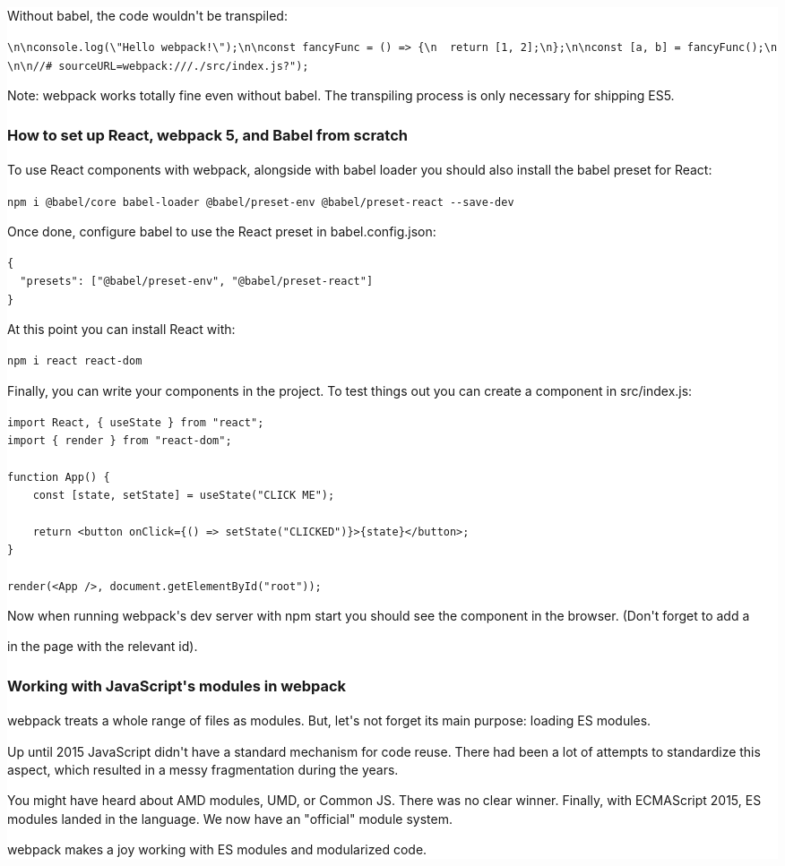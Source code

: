 ```
```

Without babel, the code wouldn't be transpiled:
```
\n\nconsole.log(\"Hello webpack!\");\n\nconst fancyFunc = () => {\n  return [1, 2];\n};\n\nconst [a, b] = fancyFunc();\n\n\n//# sourceURL=webpack:///./src/index.js?"); 
```
Note: webpack works totally fine even without babel. The transpiling process is only necessary for shipping ES5.

### How to set up React, webpack 5, and Babel from scratch
To use React components with webpack, alongside with babel loader you should also install the babel preset for React:
```
npm i @babel/core babel-loader @babel/preset-env @babel/preset-react --save-dev
```
Once done, configure babel to use the React preset in babel.config.json:
```
{
  "presets": ["@babel/preset-env", "@babel/preset-react"]
}
```
At this point you can install React with:
```
npm i react react-dom
```
Finally, you can write your components in the project. To test things out you can create a component in src/index.js:
```
import React, { useState } from "react";
import { render } from "react-dom";

function App() {
    const [state, setState] = useState("CLICK ME");

    return <button onClick={() => setState("CLICKED")}>{state}</button>;
}

render(<App />, document.getElementById("root"));
```
Now when running webpack's dev server with npm start you should see the component in the browser. (Don't forget to add a <div> in the page with the relevant id).

### Working with JavaScript's modules in webpack
webpack treats a whole range of files as modules. But, let's not forget its main purpose: loading ES modules.

Up until 2015 JavaScript didn't have a standard mechanism for code reuse. There had been a lot of attempts to standardize this aspect, which resulted in a messy fragmentation during the years.

You might have heard about AMD modules, UMD, or Common JS. There was no clear winner. Finally, with ECMAScript 2015, ES modules landed in the language. We now have an "official" module system.

webpack makes a joy working with ES modules and modularized code.
